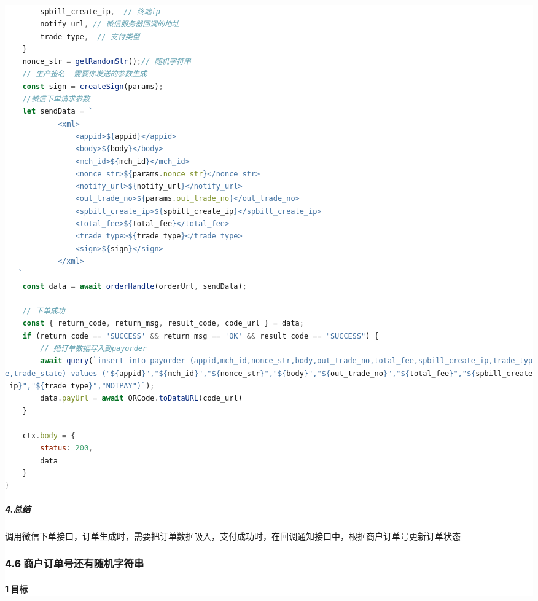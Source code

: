 ```javascript
        spbill_create_ip,  // 终端ip
        notify_url, // 微信服务器回调的地址
        trade_type,  // 支付类型
    }
    nonce_str = getRandomStr();// 随机字符串
    // 生产签名  需要你发送的参数生成
    const sign = createSign(params);
    //微信下单请求参数    
    let sendData = `
            <xml>
                <appid>${appid}</appid>
                <body>${body}</body>
                <mch_id>${mch_id}</mch_id>
                <nonce_str>${params.nonce_str}</nonce_str>
                <notify_url>${notify_url}</notify_url>
                <out_trade_no>${params.out_trade_no}</out_trade_no>
                <spbill_create_ip>${spbill_create_ip}</spbill_create_ip>
                <total_fee>${total_fee}</total_fee>
                <trade_type>${trade_type}</trade_type>
                <sign>${sign}</sign>
            </xml>
   `
    const data = await orderHandle(orderUrl, sendData);

    // 下单成功
    const { return_code, return_msg, result_code, code_url } = data;
    if (return_code == 'SUCCESS' && return_msg == 'OK' && result_code == "SUCCESS") {
        // 把订单数据写入到payorder
        await query(`insert into payorder (appid,mch_id,nonce_str,body,out_trade_no,total_fee,spbill_create_ip,trade_type,trade_state) values ("${appid}","${mch_id}","${nonce_str}","${body}","${out_trade_no}","${total_fee}","${spbill_create_ip}","${trade_type}","NOTPAY")`);
        data.payUrl = await QRCode.toDataURL(code_url)
    }

    ctx.body = {
        status: 200,
        data
    }
}
```



##### 4.总结

调用微信下单接口，订单生成时，需要把订单数据吸入，支付成功时，在回调通知接口中，根据商户订单号更新订单状态



### 4.6 商户订单号还有随机字符串

#### 1 目标
